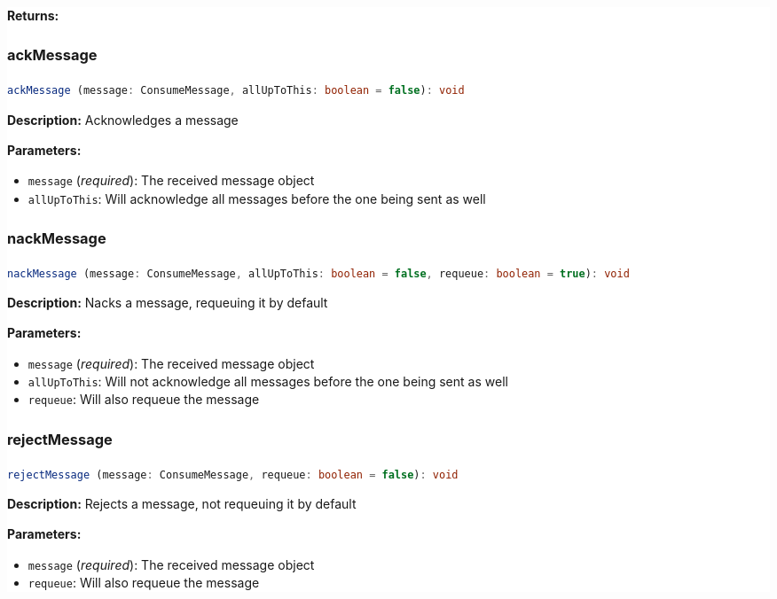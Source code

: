 **Returns:**

### ackMessage

```ts
ackMessage (message: ConsumeMessage, allUpToThis: boolean = false): void
```

**Description:** Acknowledges a message

**Parameters:**
- `message` (*required*): The received message object
- `allUpToThis`: Will acknowledge all messages before the one being sent as well

### nackMessage

```ts
nackMessage (message: ConsumeMessage, allUpToThis: boolean = false, requeue: boolean = true): void
```

**Description:** Nacks a message, requeuing it by default

**Parameters:**
- `message` (*required*): The received message object
- `allUpToThis`: Will not acknowledge all messages before the one being sent as well
- `requeue`: Will also requeue the message

### rejectMessage

```ts
rejectMessage (message: ConsumeMessage, requeue: boolean = false): void
```

**Description:** Rejects a message, not requeuing it by default

**Parameters:**
- `message` (*required*): The received message object
- `requeue`: Will also requeue the message

